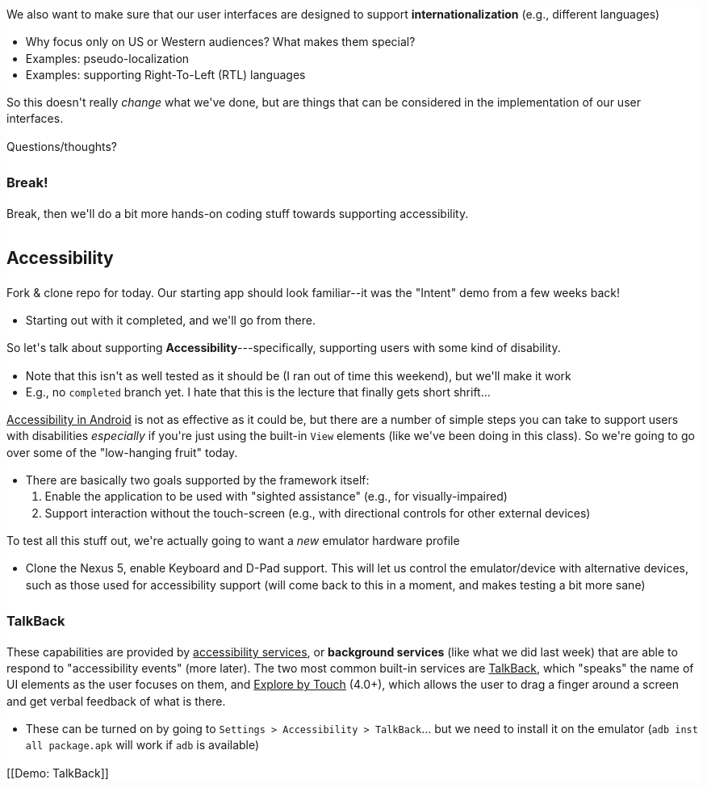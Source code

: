 We also want to make sure that our user interfaces are designed to support **internationalization** (e.g., different languages)
- Why focus only on US or Western audiences? What makes them special?
- Examples: pseudo-localization
- Examples: supporting Right-To-Left (RTL) languages

So this doesn't really _change_ what we've done, but are things that can be considered in the implementation of our user interfaces.

Questions/thoughts?

### Break!
Break, then we'll do a bit more hands-on coding stuff towards supporting accessibility.

## Accessibility
Fork & clone repo for today. Our starting app should look familiar--it was the "Intent" demo from a few weeks back!
- Starting out with it completed, and we'll go from there.

So let's talk about supporting **Accessibility**---specifically, supporting users with some kind of disability.
- Note that this isn't as well tested as it should be (I ran out of time this weekend), but we'll make it work
- E.g., no `completed` branch yet. I hate that this is the lecture that finally gets short shrift...

[Accessibility in Android](http://developer.android.com/guide/topics/ui/accessibility/index.html) is not as effective as it could be, but there are a number of simple steps you can take to support users with disabilities _especially_ if you're just using the built-in `View` elements (like we've been doing in this class). So we're going to go over some of the "low-hanging fruit" today.
- There are basically two goals supported by the framework itself:
  1. Enable the application to be used with "sighted assistance" (e.g., for visually-impaired)
  2. Support interaction without the touch-screen (e.g., with directional controls for other external devices)

To test all this stuff out, we're actually going to want a _new_ emulator hardware profile
- Clone the Nexus 5, enable Keyboard and D-Pad support. This will let us control the emulator/device with alternative devices, such as those used for accessibility support (will come back to this in a moment, and makes testing a bit more sane)


### TalkBack
These capabilities are provided by [accessibility services](http://developer.android.com/guide/topics/ui/accessibility/services.html), or **background services** (like what we did last week) that are able to respond to "accessibility events" (more later). The two most common built-in services are [TalkBack](http://developer.android.com/tools/testing/testing_accessibility.html#testing-talkback), which "speaks" the name of UI elements as the user focuses on them, and [Explore by Touch](http://developer.android.com/training/accessibility/testing.html#testing-ebt) (4.0+), which allows the user to drag a finger around a screen and get verbal feedback of what is there.
- These can be turned on by going to `Settings > Accessibility > TalkBack`... but we need to install it on the emulator (`adb install package.apk` will work if `adb` is available)

[[Demo: TalkBack]]
